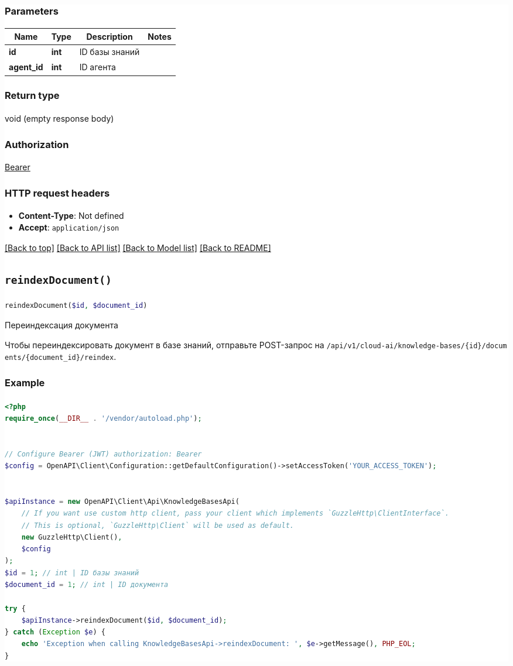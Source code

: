 ### Parameters

| Name | Type | Description  | Notes |
| ------------- | ------------- | ------------- | ------------- |
| **id** | **int**| ID базы знаний | |
| **agent_id** | **int**| ID агента | |

### Return type

void (empty response body)

### Authorization

[Bearer](../../README.md#Bearer)

### HTTP request headers

- **Content-Type**: Not defined
- **Accept**: `application/json`

[[Back to top]](#) [[Back to API list]](../../README.md#endpoints)
[[Back to Model list]](../../README.md#models)
[[Back to README]](../../README.md)

## `reindexDocument()`

```php
reindexDocument($id, $document_id)
```

Переиндексация документа

Чтобы переиндексировать документ в базе знаний, отправьте POST-запрос на `/api/v1/cloud-ai/knowledge-bases/{id}/documents/{document_id}/reindex`.

### Example

```php
<?php
require_once(__DIR__ . '/vendor/autoload.php');


// Configure Bearer (JWT) authorization: Bearer
$config = OpenAPI\Client\Configuration::getDefaultConfiguration()->setAccessToken('YOUR_ACCESS_TOKEN');


$apiInstance = new OpenAPI\Client\Api\KnowledgeBasesApi(
    // If you want use custom http client, pass your client which implements `GuzzleHttp\ClientInterface`.
    // This is optional, `GuzzleHttp\Client` will be used as default.
    new GuzzleHttp\Client(),
    $config
);
$id = 1; // int | ID базы знаний
$document_id = 1; // int | ID документа

try {
    $apiInstance->reindexDocument($id, $document_id);
} catch (Exception $e) {
    echo 'Exception when calling KnowledgeBasesApi->reindexDocument: ', $e->getMessage(), PHP_EOL;
}
```
